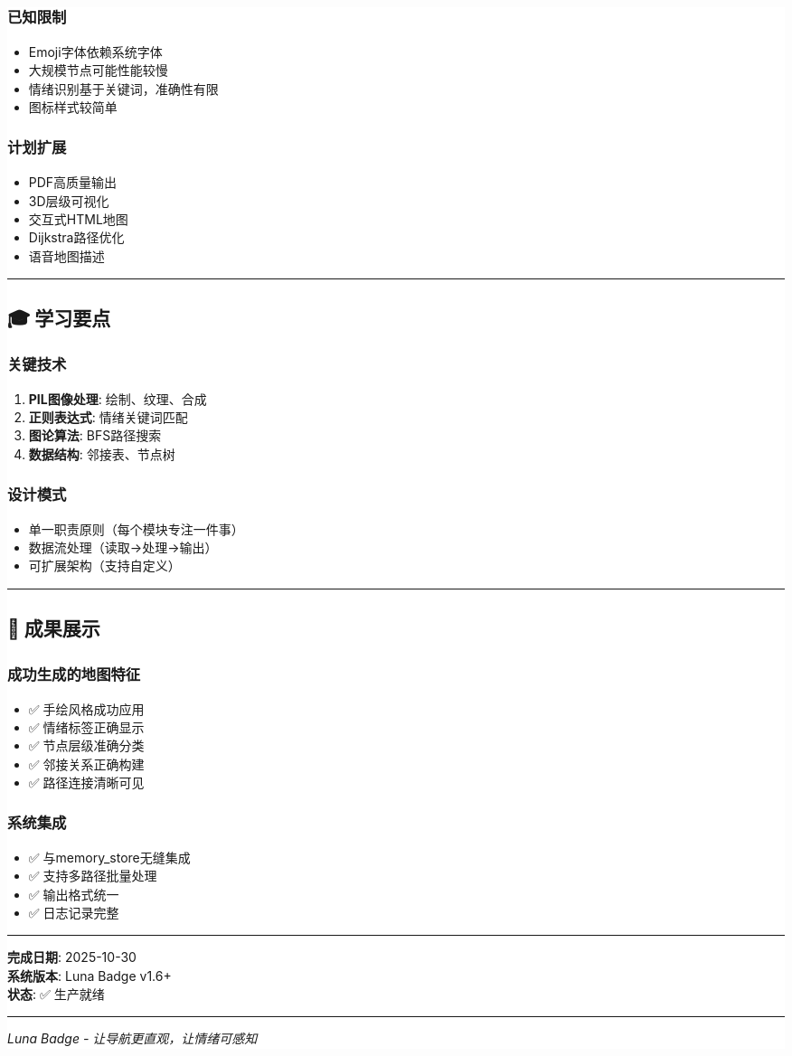 ### 已知限制
- Emoji字体依赖系统字体
- 大规模节点可能性能较慢
- 情绪识别基于关键词，准确性有限
- 图标样式较简单

### 计划扩展
- PDF高质量输出
- 3D层级可视化
- 交互式HTML地图
- Dijkstra路径优化
- 语音地图描述

---

## 🎓 学习要点

### 关键技术
1. **PIL图像处理**: 绘制、纹理、合成
2. **正则表达式**: 情绪关键词匹配
3. **图论算法**: BFS路径搜索
4. **数据结构**: 邻接表、节点树

### 设计模式
- 单一职责原则（每个模块专注一件事）
- 数据流处理（读取→处理→输出）
- 可扩展架构（支持自定义）

---

## 🎯 成果展示

### 成功生成的地图特征
- ✅ 手绘风格成功应用
- ✅ 情绪标签正确显示
- ✅ 节点层级准确分类
- ✅ 邻接关系正确构建
- ✅ 路径连接清晰可见

### 系统集成
- ✅ 与memory_store无缝集成
- ✅ 支持多路径批量处理
- ✅ 输出格式统一
- ✅ 日志记录完整

---

**完成日期**: 2025-10-30  
**系统版本**: Luna Badge v1.6+  
**状态**: ✅ 生产就绪

---

*Luna Badge - 让导航更直观，让情绪可感知*


